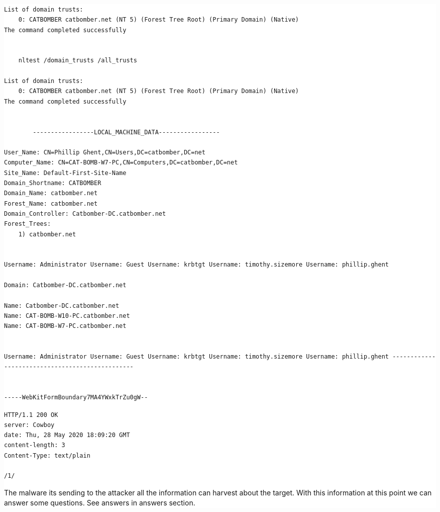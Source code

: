 ```
List of domain trusts:
    0: CATBOMBER catbomber.net (NT 5) (Forest Tree Root) (Primary Domain) (Native)
The command completed successfully


	nltest /domain_trusts /all_trusts

List of domain trusts:
    0: CATBOMBER catbomber.net (NT 5) (Forest Tree Root) (Primary Domain) (Native)
The command completed successfully


		-----------------LOCAL_MACHINE_DATA-----------------

User_Name: CN=Phillip Ghent,CN=Users,DC=catbomber,DC=net
Computer_Name: CN=CAT-BOMB-W7-PC,CN=Computers,DC=catbomber,DC=net
Site_Name: Default-First-Site-Name
Domain_Shortname: CATBOMBER
Domain_Name: catbomber.net
Forest_Name: catbomber.net
Domain_Controller: Catbomber-DC.catbomber.net
Forest_Trees:
	1) catbomber.net


Username: Administrator Username: Guest Username: krbtgt Username: timothy.sizemore Username: phillip.ghent 

Domain: Catbomber-DC.catbomber.net

Name: Catbomber-DC.catbomber.net
Name: CAT-BOMB-W10-PC.catbomber.net
Name: CAT-BOMB-W7-PC.catbomber.net


Username: Administrator Username: Guest Username: krbtgt Username: timothy.sizemore Username: phillip.ghent ------------------------------------------------


-----WebKitFormBoundary7MA4YWxkTrZu0gW--
```
```
HTTP/1.1 200 OK
server: Cowboy
date: Thu, 28 May 2020 18:09:20 GMT
content-length: 3
Content-Type: text/plain

/1/
```
The malware its sending to the attacker all the information can harvest about the target. With this information at this point we can answer some questions. See answers in answers section. 
